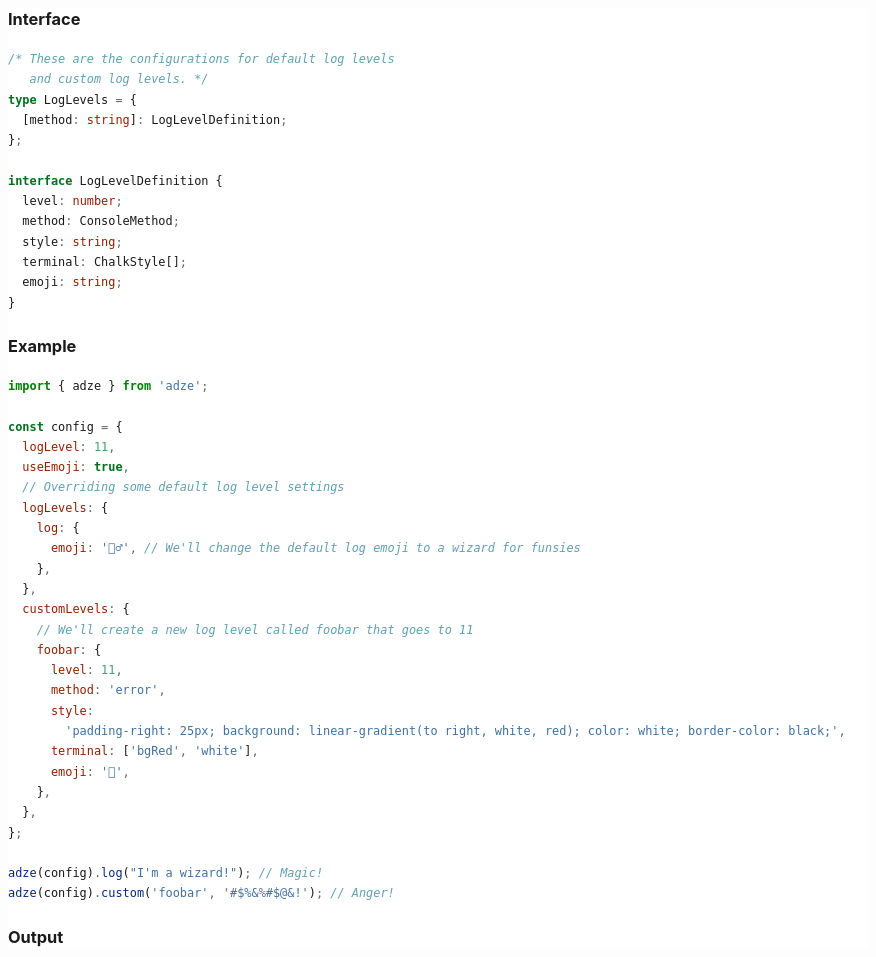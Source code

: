 ### Interface

```typescript
/* These are the configurations for default log levels
   and custom log levels. */
type LogLevels = {
  [method: string]: LogLevelDefinition;
};

interface LogLevelDefinition {
  level: number;
  method: ConsoleMethod;
  style: string;
  terminal: ChalkStyle[];
  emoji: string;
}
```

### Example

```javascript
import { adze } from 'adze';

const config = {
  logLevel: 11,
  useEmoji: true,
  // Overriding some default log level settings
  logLevels: {
    log: {
      emoji: '🧙‍♂️', // We'll change the default log emoji to a wizard for funsies
    },
  },
  customLevels: {
    // We'll create a new log level called foobar that goes to 11
    foobar: {
      level: 11,
      method: 'error',
      style:
        'padding-right: 25px; background: linear-gradient(to right, white, red); color: white; border-color: black;',
      terminal: ['bgRed', 'white'],
      emoji: '🤬',
    },
  },
};

adze(config).log("I'm a wizard!"); // Magic!
adze(config).custom('foobar', '#$%&%#$@&!'); // Anger!
```

### Output
